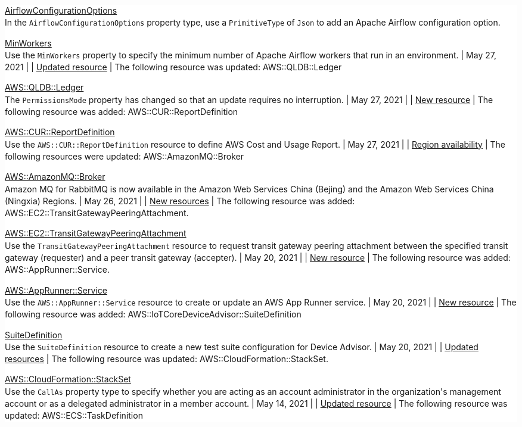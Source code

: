  [AirflowConfigurationOptions](https://docs.aws.amazon.com/AWSCloudFormation/latest/UserGuide/aws-resource-mwaa-environment.html)   
In the `AirflowConfigurationOptions` property type, use a `PrimitiveType` of `Json` to add an Apache Airflow configuration option\. 

 [MinWorkers](https://docs.aws.amazon.com/AWSCloudFormation/latest/UserGuide/aws-resource-mwaa-environment.html#cfn-mwaa-environment-minworkers)   
Use the `MinWorkers` property to specify the minimum number of Apache Airflow workers that run in an environment\.  | May 27, 2021 | 
| [Updated resource](AWS_QLDB.md) | The following resource was updated: AWS::QLDB::Ledger 

 [AWS::QLDB::Ledger](https://docs.aws.amazon.com/AWSCloudFormation/latest/UserGuide/aws-resource-qldb-ledger.html)   
The `PermissionsMode` property has changed so that an update requires no interruption\.  | May 27, 2021 | 
| [New resource](AWS_CUR.md) | The following resource was added: AWS::CUR::ReportDefinition 

 [AWS::CUR::ReportDefinition](https://docs.aws.amazon.com/AWSCloudFormation/latest/UserGuide/aws-resource-cur-reportdefinition.html)   
Use the `AWS::CUR::ReportDefinition` resource to define AWS Cost and Usage Report\.  | May 27, 2021 | 
| [Region availability](AWS_AmazonMQ.md) | The following resources were updated: AWS::AmazonMQ::Broker 

 [AWS::AmazonMQ::Broker](https://docs.aws.amazon.com/AWSCloudFormation/latest/UserGuide/aws-resource-amazonmq-broker.html)   
Amazon MQ for RabbitMQ is now available in the Amazon Web Services China \(Bejing\) and the Amazon Web Services China \(Ningxia\) Regions\.  | May 26, 2021 | 
| [New resources](AWS_EC2.md) | The following resource was added: AWS::EC2::TransitGatewayPeeringAttachment\. 

 [AWS::EC2::TransitGatewayPeeringAttachment](https://docs.aws.amazon.com/AWSCloudFormation/latest/UserGuide/aws-resource-ec2-transitgatewaypeeringattachment.html)   
Use the `TransitGatewayPeeringAttachment` resource to request transit gateway peering attachment between the specified transit gateway \(requester\) and a peer transit gateway \(accepter\)\.  | May 20, 2021 | 
| [New resource](AWS_AppRunner.md) | The following resource was added: AWS::AppRunner::Service\. 

 [AWS::AppRunner::Service](https://docs.aws.amazon.com/AWSCloudFormation/latest/UserGuide/aws-resource-apprunner-service.html)   
Use the `AWS::AppRunner::Service` resource to create or update an AWS App Runner service\.  | May 20, 2021 | 
| [New resource](AWS_IoTCoreDeviceAdvisor.md) | The following resource was added: AWS::IoTCoreDeviceAdvisor::SuiteDefinition 

 [SuiteDefinition](https://docs.aws.amazon.com/AWSCloudFormation/latest/UserGuide/aws-resource-iotcoredeviceadvisor-suitedefinition.htm)   
Use the `SuiteDefinition` resource to create a new test suite configuration for Device Advisor\.  | May 20, 2021 | 
| [Updated resources](AWS_CloudFormation.md) | The following resource was updated: AWS::CloudFormation::StackSet\. 

 [AWS::CloudFormation::StackSet](https://docs.aws.amazon.com/AWSCloudFormation/latest/UserGuide/aws-resource-cloudformation-stackset.html)  
Use the `CallAs` property type to specify whether you are acting as an account administrator in the organization's management account or as a delegated administrator in a member account\.  | May 14, 2021 | 
| [Updated resource](AWS_ECS.md) | The following resource was updated: AWS::ECS::TaskDefinition 
